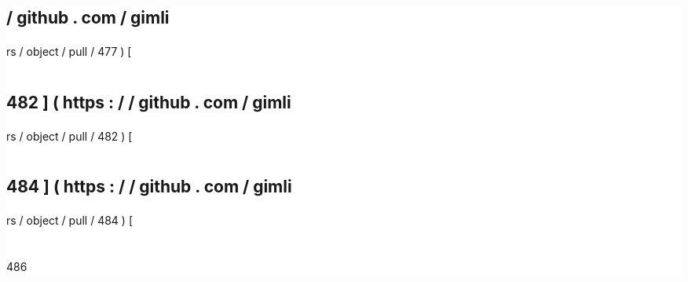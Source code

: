 /
github
.
com
/
gimli
-
rs
/
object
/
pull
/
477
)
[
#
482
]
(
https
:
/
/
github
.
com
/
gimli
-
rs
/
object
/
pull
/
482
)
[
#
484
]
(
https
:
/
/
github
.
com
/
gimli
-
rs
/
object
/
pull
/
484
)
[
#
486